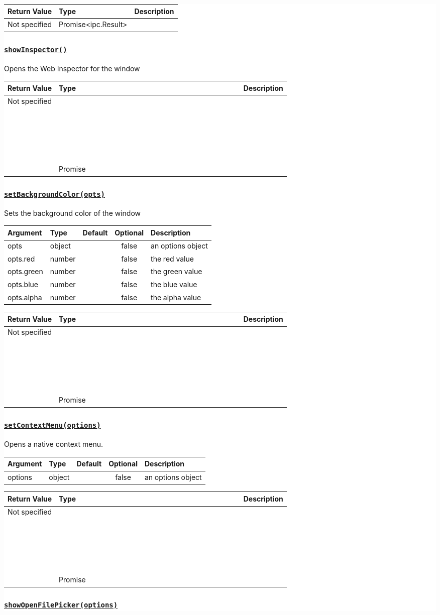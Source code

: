 
| Return Value | Type | Description |
| :---         | :--- | :---        |
| Not specified | Promise<ipc.Result> |  |


### [`showInspector()`](https://github.com/socketsupply/socket/blob/master/api/window.js#L185)

Opens the Web Inspector for the window

| Return Value | Type | Description |
| :---         | :--- | :---        |
| Not specified | Promise<object> |  |


### [`setBackgroundColor(opts)`](https://github.com/socketsupply/socket/blob/master/api/window.js#L202)

Sets the background color of the window

| Argument | Type | Default | Optional | Description |
| :---     | :--- | :---:   | :---:    | :---        |
| opts | object |  | false | an options object |
| opts.red | number |  | false | the red value |
| opts.green | number |  | false | the green value |
| opts.blue | number |  | false | the blue value |
| opts.alpha | number |  | false | the alpha value |


| Return Value | Type | Description |
| :---         | :--- | :---        |
| Not specified | Promise<object> |  |


### [`setContextMenu(options)`](https://github.com/socketsupply/socket/blob/master/api/window.js#L212)

Opens a native context menu.

| Argument | Type | Default | Optional | Description |
| :---     | :--- | :---:   | :---:    | :---        |
| options | object |  | false | an options object |


| Return Value | Type | Description |
| :---         | :--- | :---        |
| Not specified | Promise<object> |  |


### [`showOpenFilePicker(options)`](https://github.com/socketsupply/socket/blob/master/api/window.js#L229)
